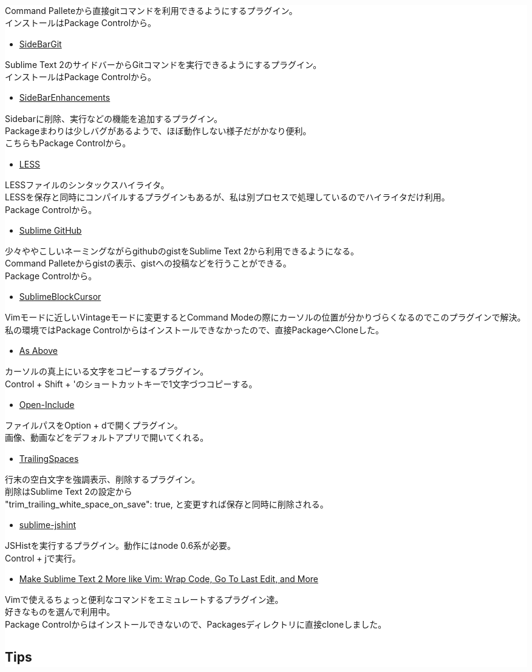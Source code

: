 Command Palleteから直接gitコマンドを利用できるようにするプラグイン。  
インストールはPackage Controlから。

- [SideBarGit](https://github.com/SublimeText/SideBarGit)

Sublime Text 2のサイドバーからGitコマンドを実行できるようにするプラグイン。  
インストールはPackage Controlから。

- [SideBarEnhancements](https://github.com/titoBouzout/SideBarEnhancements)

Sidebarに削除、実行などの機能を追加するプラグイン。  
Packageまわりは少しバグがあるようで、ほぼ動作しない様子だがかなり便利。  
こちらもPackage Controlから。

- [LESS](https://github.com/danro/LESS-sublime)

LESSファイルのシンタックスハイライタ。  
LESSを保存と同時にコンパイルするプラグインもあるが、私は別プロセスで処理しているのでハイライタだけ利用。  
Package Controlから。

- [Sublime GitHub](https://github.com/bgreenlee/sublime-github)

少々ややこしいネーミングながらgithubのgistをSublime Text 2から利用できるようになる。  
Command Palleteからgistの表示、gistへの投稿などを行うことができる。  
Package Controlから。

- [SublimeBlockCursor](https://github.com/netpro2k/SublimeBlockCursor)

Vimモードに近しいVintageモードに変更するとCommand Modeの際にカーソルの位置が分かりづらくなるのでこのプラグインで解決。  
私の環境ではPackage Controlからはインストールできなかったので、直接PackageへCloneした。

- [As Above](https://github.com/spadgos/sublime-AsAbove)

カーソルの真上にいる文字をコピーするプラグイン。  
Control + Shift + 'のショートカットキーで1文字づつコピーする。

- [Open-Include](https://github.com/SublimeText/Open-Include)

ファイルパスをOption + dで開くプラグイン。  
画像、動画などをデフォルトアプリで開いてくれる。

- [TrailingSpaces](https://github.com/SublimeText/TrailingSpaces)

行末の空白文字を強調表示、削除するプラグイン。  
削除はSublime Text 2の設定から  
    "trim_trailing_white_space_on_save": true,
と変更すれば保存と同時に削除される。

- [sublime-jshint](https://github.com/uipoet/sublime-jshint)

JSHistを実行するプラグイン。動作にはnode 0.6系が必要。  
Control + jで実行。

- [Make Sublime Text 2 More like Vim: Wrap Code, Go To Last Edit, and More](http://andrewbrookins.com/tech/make-sublime-text-2-more-like-vim-wrap-code-goto-last-edit-and-more/)

Vimで使えるちょっと便利なコマンドをエミュレートするプラグイン達。  
好きなものを選んで利用中。  
Package Controlからはインストールできないので、Packagesディレクトリに直接cloneしました。

## Tips

